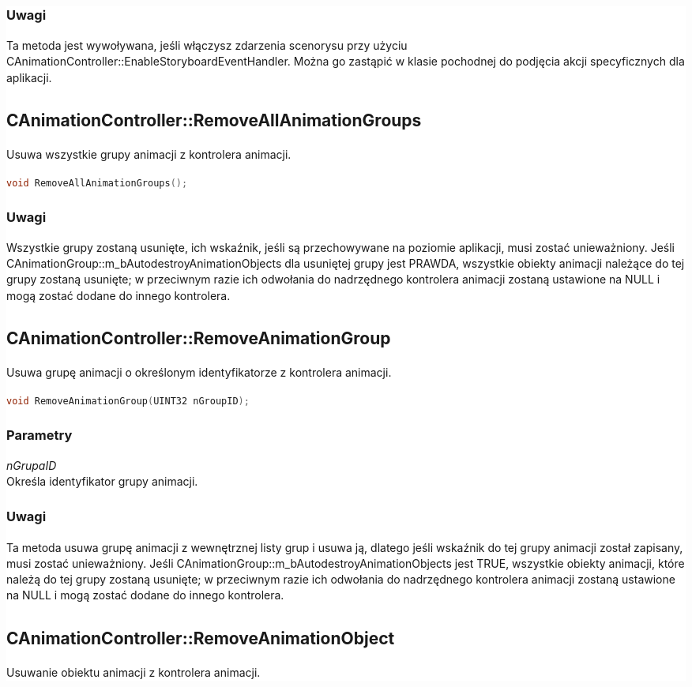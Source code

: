### <a name="remarks"></a>Uwagi

Ta metoda jest wywoływana, jeśli włączysz zdarzenia scenorysu przy użyciu CAnimationController::EnableStoryboardEventHandler. Można go zastąpić w klasie pochodnej do podjęcia akcji specyficznych dla aplikacji.

## <a name="canimationcontrollerremoveallanimationgroups"></a><a name="removeallanimationgroups"></a>CAnimationController::RemoveAllAnimationGroups

Usuwa wszystkie grupy animacji z kontrolera animacji.

```cpp
void RemoveAllAnimationGroups();
```

### <a name="remarks"></a>Uwagi

Wszystkie grupy zostaną usunięte, ich wskaźnik, jeśli są przechowywane na poziomie aplikacji, musi zostać unieważniony. Jeśli CAnimationGroup::m_bAutodestroyAnimationObjects dla usuniętej grupy jest PRAWDA, wszystkie obiekty animacji należące do tej grupy zostaną usunięte; w przeciwnym razie ich odwołania do nadrzędnego kontrolera animacji zostaną ustawione na NULL i mogą zostać dodane do innego kontrolera.

## <a name="canimationcontrollerremoveanimationgroup"></a><a name="removeanimationgroup"></a>CAnimationController::RemoveAnimationGroup

Usuwa grupę animacji o określonym identyfikatorze z kontrolera animacji.

```cpp
void RemoveAnimationGroup(UINT32 nGroupID);
```

### <a name="parameters"></a>Parametry

*nGrupaID*<br/>
Określa identyfikator grupy animacji.

### <a name="remarks"></a>Uwagi

Ta metoda usuwa grupę animacji z wewnętrznej listy grup i usuwa ją, dlatego jeśli wskaźnik do tej grupy animacji został zapisany, musi zostać unieważniony. Jeśli CAnimationGroup::m_bAutodestroyAnimationObjects jest TRUE, wszystkie obiekty animacji, które należą do tej grupy zostaną usunięte; w przeciwnym razie ich odwołania do nadrzędnego kontrolera animacji zostaną ustawione na NULL i mogą zostać dodane do innego kontrolera.

## <a name="canimationcontrollerremoveanimationobject"></a><a name="removeanimationobject"></a>CAnimationController::RemoveAnimationObject

Usuwanie obiektu animacji z kontrolera animacji.
